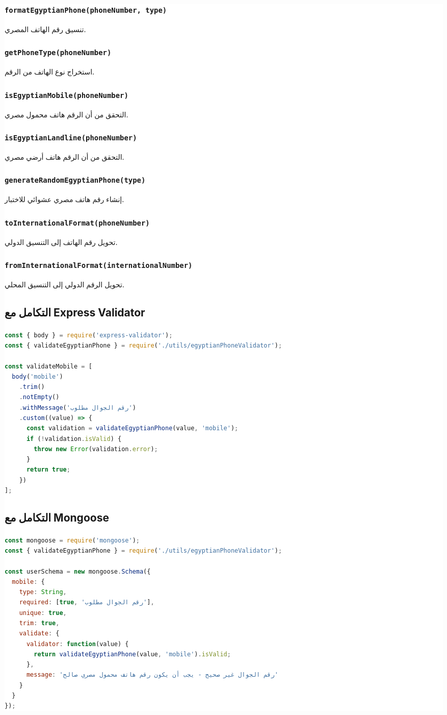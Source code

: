 ### `formatEgyptianPhone(phoneNumber, type)`
تنسيق رقم الهاتف المصري.

### `getPhoneType(phoneNumber)`
استخراج نوع الهاتف من الرقم.

### `isEgyptianMobile(phoneNumber)`
التحقق من أن الرقم هاتف محمول مصري.

### `isEgyptianLandline(phoneNumber)`
التحقق من أن الرقم هاتف أرضي مصري.

### `generateRandomEgyptianPhone(type)`
إنشاء رقم هاتف مصري عشوائي للاختبار.

### `toInternationalFormat(phoneNumber)`
تحويل رقم الهاتف إلى التنسيق الدولي.

### `fromInternationalFormat(internationalNumber)`
تحويل الرقم الدولي إلى التنسيق المحلي.

## التكامل مع Express Validator

```javascript
const { body } = require('express-validator');
const { validateEgyptianPhone } = require('./utils/egyptianPhoneValidator');

const validateMobile = [
  body('mobile')
    .trim()
    .notEmpty()
    .withMessage('رقم الجوال مطلوب')
    .custom((value) => {
      const validation = validateEgyptianPhone(value, 'mobile');
      if (!validation.isValid) {
        throw new Error(validation.error);
      }
      return true;
    })
];
```

## التكامل مع Mongoose

```javascript
const mongoose = require('mongoose');
const { validateEgyptianPhone } = require('./utils/egyptianPhoneValidator');

const userSchema = new mongoose.Schema({
  mobile: {
    type: String,
    required: [true, 'رقم الجوال مطلوب'],
    unique: true,
    trim: true,
    validate: {
      validator: function(value) {
        return validateEgyptianPhone(value, 'mobile').isValid;
      },
      message: 'رقم الجوال غير صحيح - يجب أن يكون رقم هاتف محمول مصري صالح'
    }
  }
});
```